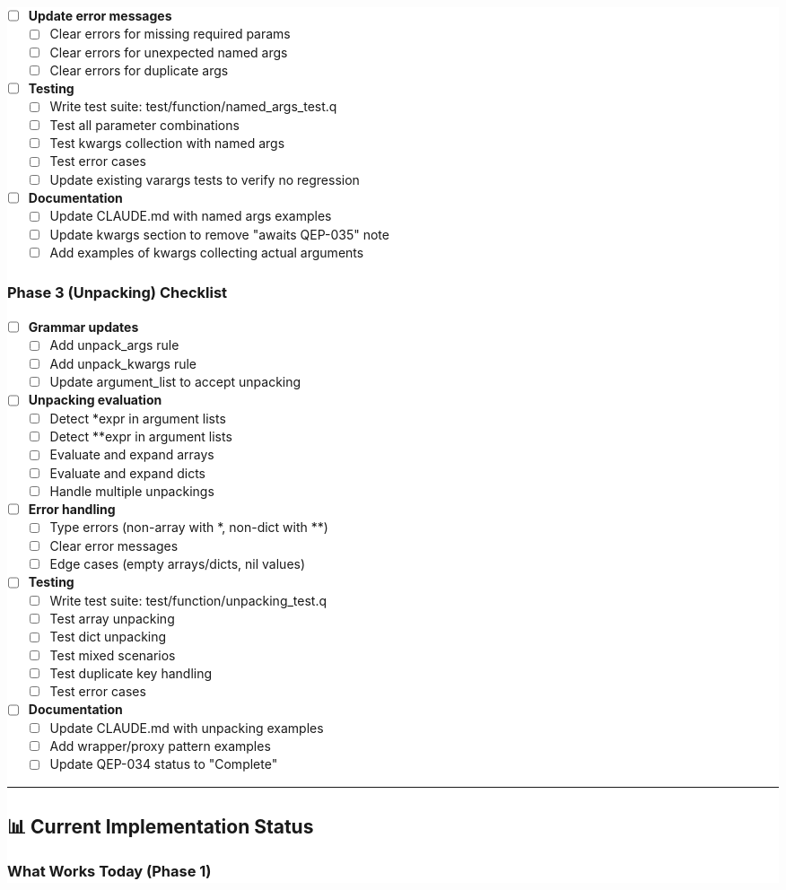 - [ ] **Update error messages**
  - [ ] Clear errors for missing required params
  - [ ] Clear errors for unexpected named args
  - [ ] Clear errors for duplicate args

- [ ] **Testing**
  - [ ] Write test suite: test/function/named_args_test.q
  - [ ] Test all parameter combinations
  - [ ] Test kwargs collection with named args
  - [ ] Test error cases
  - [ ] Update existing varargs tests to verify no regression

- [ ] **Documentation**
  - [ ] Update CLAUDE.md with named args examples
  - [ ] Update kwargs section to remove "awaits QEP-035" note
  - [ ] Add examples of kwargs collecting actual arguments

### Phase 3 (Unpacking) Checklist

- [ ] **Grammar updates**
  - [ ] Add unpack_args rule
  - [ ] Add unpack_kwargs rule
  - [ ] Update argument_list to accept unpacking

- [ ] **Unpacking evaluation**
  - [ ] Detect *expr in argument lists
  - [ ] Detect **expr in argument lists
  - [ ] Evaluate and expand arrays
  - [ ] Evaluate and expand dicts
  - [ ] Handle multiple unpackings

- [ ] **Error handling**
  - [ ] Type errors (non-array with *, non-dict with **)
  - [ ] Clear error messages
  - [ ] Edge cases (empty arrays/dicts, nil values)

- [ ] **Testing**
  - [ ] Write test suite: test/function/unpacking_test.q
  - [ ] Test array unpacking
  - [ ] Test dict unpacking
  - [ ] Test mixed scenarios
  - [ ] Test duplicate key handling
  - [ ] Test error cases

- [ ] **Documentation**
  - [ ] Update CLAUDE.md with unpacking examples
  - [ ] Add wrapper/proxy pattern examples
  - [ ] Update QEP-034 status to "Complete"

---

## 📊 Current Implementation Status

### What Works Today (Phase 1)
